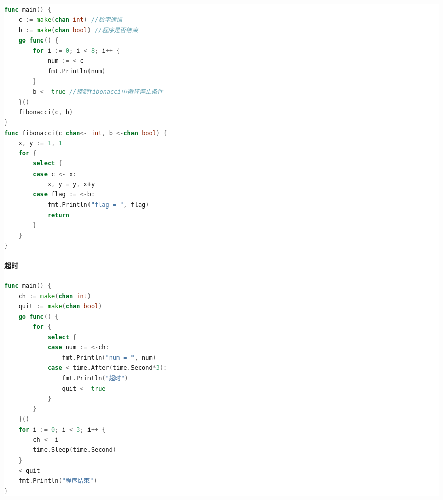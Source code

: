 ```go
func main() {
	c := make(chan int) //数字通信
	b := make(chan bool) //程序是否结束
	go func() {
		for i := 0; i < 8; i++ {
			num := <-c
			fmt.Println(num)
		}
		b <- true //控制fibonacci中循环停止条件
	}()
	fibonacci(c, b)
}
func fibonacci(c chan<- int, b <-chan bool) {
	x, y := 1, 1
	for {
		select {
		case c <- x:
			x, y = y, x+y
		case flag := <-b:
			fmt.Println("flag = ", flag)
			return
		}
	}
}
```

#### 超时

```go
func main() {
	ch := make(chan int)
	quit := make(chan bool)
	go func() {
		for {
			select {
			case num := <-ch:
				fmt.Println("num = ", num)
			case <-time.After(time.Second*3):
				fmt.Println("超时")
				quit <- true
			}
		}
	}()
	for i := 0; i < 3; i++ {
		ch <- i
		time.Sleep(time.Second)
	}
	<-quit
	fmt.Println("程序结束")
}
```
